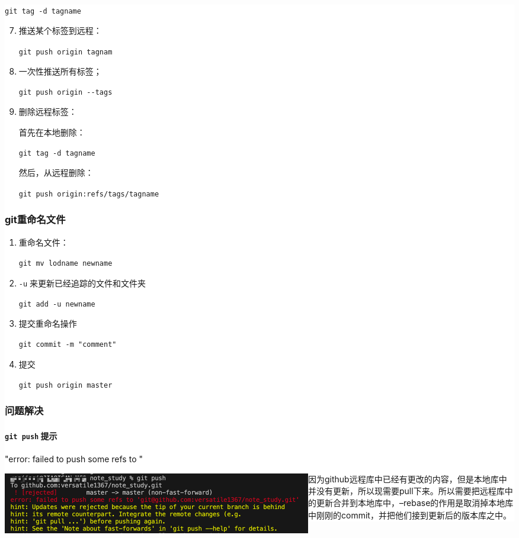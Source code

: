    `git tag -d tagname`

7. 推送某个标签到远程：

   `git push origin tagnam`

8. 一次性推送所有标签；

   `git push origin --tags`

9. 删除远程标签：

   首先在本地删除：

   `git tag -d tagname`

   然后，从远程删除：

   `git push origin:refs/tags/tagname`

   


### git重命名文件

1. 重命名文件：

   `git mv lodname newname`

2. `-u` 来更新已经追踪的文件和文件夹

   `git add -u newname`

3. 提交重命名操作

   `git commit -m "comment"`

4. 提交

   `git push origin master`

   



### 问题解决

####  `git push` 提示

"error: failed to push some refs to "

<img src="img/企业微信截图_a61fb9d5-a24e-42e4-95e2-53d200f911fd.png" alt="企业微信截图_a61fb9d5-a24e-42e4-95e2-53d200f911fd" style="zoom:50%;" align='left'/>

因为github远程库中已经有更改的内容，但是本地库中并没有更新，所以现需要pull下来。所以需要把远程库中的更新合并到本地库中，–rebase的作用是取消掉本地库中刚刚的commit，并把他们接到更新后的版本库之中。
